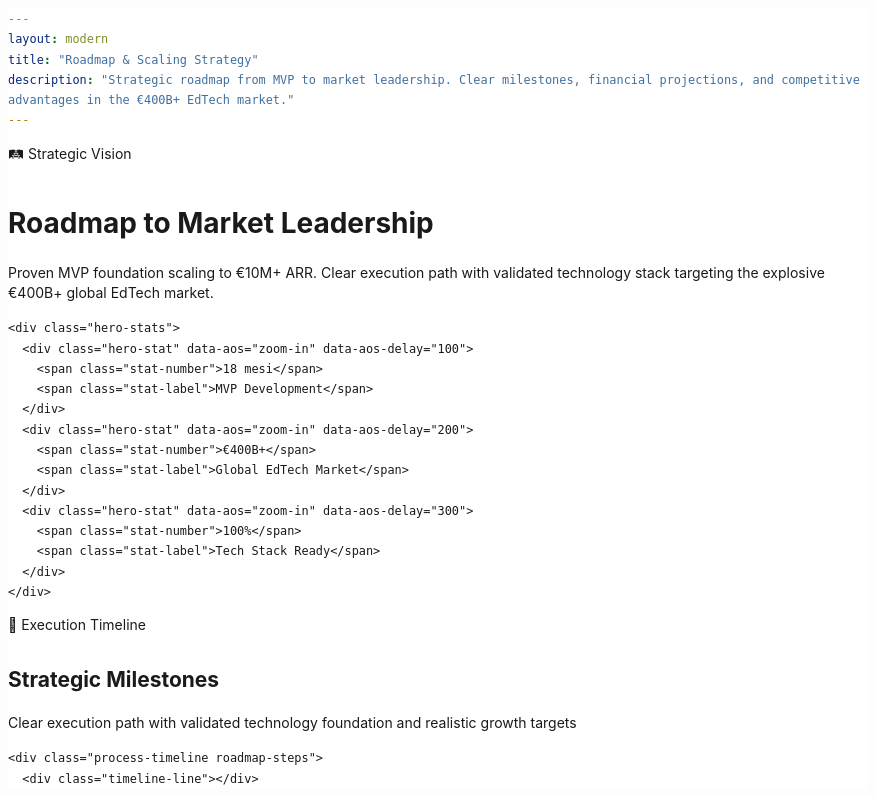 ```yaml
---
layout: modern
title: "Roadmap & Scaling Strategy"
description: "Strategic roadmap from MVP to market leadership. Clear milestones, financial projections, and competitive advantages in the €400B+ EdTech market."
---
```


<div class="roadmap-hero">
  <div class="container">
    <div class="section-header">
      <span class="section-badge">🛤️ Strategic Vision</span>
      <h1 class="modern-section-title">
        Roadmap to <span class="gradient-text">Market Leadership</span>
      </h1>
      <p class="section-description">
        Proven MVP foundation scaling to €10M+ ARR. Clear execution path with validated technology stack targeting the explosive €400B+ global EdTech market.
      </p>
    </div>
    
    <div class="hero-stats">
      <div class="hero-stat" data-aos="zoom-in" data-aos-delay="100">
        <span class="stat-number">18 mesi</span>
        <span class="stat-label">MVP Development</span>
      </div>
      <div class="hero-stat" data-aos="zoom-in" data-aos-delay="200">
        <span class="stat-number">€400B+</span>
        <span class="stat-label">Global EdTech Market</span>
      </div>
      <div class="hero-stat" data-aos="zoom-in" data-aos-delay="300">
        <span class="stat-number">100%</span>
        <span class="stat-label">Tech Stack Ready</span>
      </div>
    </div>
  </div>
</div>

<section class="roadmap-timeline">
  <div class="container">
    <div class="section-header">
      <span class="section-badge">📍 Execution Timeline</span>
      <h2 class="modern-section-title">
        Strategic <span class="gradient-text">Milestones</span>
      </h2>
      <p class="section-description">
        Clear execution path with validated technology foundation and realistic growth targets
      </p>
    </div>
    
    <div class="process-timeline roadmap-steps">
      <div class="timeline-line"></div>
      